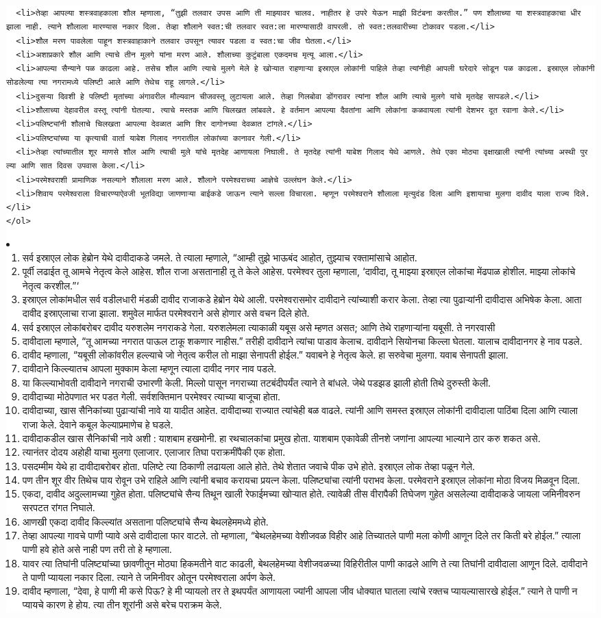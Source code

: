       <li>तेव्हा आपल्या शस्त्रवाहकाला शौल म्हणाला, “तुझी तलवार उपस आणि ती माझ्यावर चालव. नाहीतर हे उपरे येऊन माझी विटंबना करतील.” पण शौलाच्या या शस्त्रवाहकाचा धीर झाला नाही. त्याने शौलाला मारण्यास नकार दिला. तेव्हा शौलाने स्वत:ची तलवार स्वत:ला मारण्यासाठी वापरली. तो स्वत:तलवारीच्या टोकावर पडला.</li>
      <li>शौल मरण पावलेला पाहून शस्त्रवाहाकाने तलवार उपसून त्यावर पडला व स्वत:चा जीव घेतला.</li>
      <li>अशाप्रकारे शौल आणि त्याचे तीन मुलगे यांना मरण आले. शौलाच्या कुटुंबाला एकदमच मृत्यू आला.</li>
      <li>आपल्या सैन्याने पळ काढला आहे. तसेच शौल आणि त्याचे मुलगे मेले हे खोऱ्यात राहणाऱ्या इस्राएल लोकांनी पाहिले तेव्हा त्यांनीही आपली घरेदारे सोडून पळ काढला. इस्राएल लोकांनी सोडलेल्या त्या नगरामध्ये पलिष्टी आले आणि तेथेच राहू लागले.</li>
      <li>दुसऱ्या दिवशी हे पलिष्टी मृतांच्या अंगावरील मौल्यवान चीजवस्तू लुटायला आले. तेव्हा गिलबोवा डोंगरावर त्यांना शौल आणि त्याचे मुलगे यांचे मृतदेह सापडले.</li>
      <li>शौलाच्या देहावरील वस्तू त्यांनी घेतल्या. त्याचे मस्तक आणि चिलखत लांबवले. हे वर्तमान आपल्या दैवतांना आणि लोकांना कळवायला त्यांनी देशभर दूत रवाना केले.</li>
      <li>पलिष्ट्यांनी शौलाचे चिलखता आपल्या देवळात आणि शिर दागोनच्या देवळात टांगले.</li>
      <li>पलिष्ट्यांच्या या कृत्याची वार्ता याबेश गिलाद नगरातील लोकांच्या कानावर गेली.</li>
      <li>तेव्हा त्यांच्यातील शूर माणसे शौल आणि त्याची मुले यांचे मृतदेह आणायला निघाली. ते मृतदेह त्यांनी याबेश गिलाद येथे आणले. तेथे एका मोठ्या वृक्षाखाली त्यांनी त्यांच्या अस्थी पुरल्या आणि सात दिवस उपवास केला.</li>
      <li>परमेश्वराशी प्रामाणिक नसल्याने शौलाला मरण आले. शौलाने परमेश्वराच्या आज्ञेचे उल्लंघन केले.</li>
      <li>शिवाय परमेश्वराला विचारण्याऐवजी भूतविद्या जाणणाऱ्या बाईकडे जाऊन त्याने सल्ला विचारला. म्हणून परमेश्वराने शौलाला मृत्युदंड दिला आणि इशायाचा मुलगा दावीद याला राज्य दिले.</li>
    </ol>
  </li>
  <li>
    <ol>
      <li>सर्व इस्राएल लोक हेब्रोन येथे दावीदाकडे जमले. ते त्याला म्हणाले, “आम्ही तुझे भाऊबंद आहोत, तुझ्याच रक्तामांसाचे आहोत.</li>
      <li>पूर्वी लढाईत तू आमचे नेतृत्व केले आहेस. शौल राजा असतानाही तू ते केले आहेस. परमेश्वर तुला म्हणाला, ‘दावीदा, तू माझ्या इस्राएल लोकांचा मेंढपाळ होशील. माझ्या लोकांचे नेतृत्व करशील.”‘</li>
      <li>इस्राएल लोकांमधील सर्व वडीलधारी मंडळी दावीद राजाकडे हेब्रोन येथे आली. परमेश्वरासमोर दावीदाने त्यांच्याशी करार केला. तेव्हा त्या पुढाऱ्यांनी दावीदास अभिषेक केला. आता दावीद इस्राएलाचा राजा झाला. शमुवेल मार्फत परमेश्वराने असे होणार असे वचन दिले होते.</li>
      <li>सर्व इस्राएल लोकांबरोबर दावीद यरुशलेम नगराकडे गेला. यरुशलेमला त्याकाळी यबूस असे म्हणत असत; आणि तेथे राहणाऱ्यांना यबूसी. ते नगरवासी</li>
      <li>दावीदाला म्हणाले, “तू आमच्या नगरात पाऊल टाकू शकणार नाहीस.” तरीही दावीदाने त्यांचा पाडाव केलाच. दावीदाने सियोनचा किल्ला घेतला. यालाच दावीदानगर हे नाव पडले.</li>
      <li>दावीद म्हणाला, “यबूसी लोकांवरील हल्ल्याचे जो नेतृत्व करील तो माझा सेनापती होईल.” यवाबने हे नेतृत्व केले. हा सरुवेचा मुलगा. यवाब सेनापती झाला.</li>
      <li>दावीदाने किल्ल्यातच आपला मुक्काम केला म्हणून त्याला दावीद नगर नाव पडले.</li>
      <li>या किल्ल्याभोवती दावीदाने नगराची उभारणी केली. मिल्लो पासून नगराच्या तटबंदीपर्यंत त्याने ते बांधले. जेथे पडझड झाली होती तिथे दुरुस्ती केली.</li>
      <li>दावीदाच्या मोठेपणात भर पडत गेली. सर्वशक्तिमान परमेश्वर त्याच्या बाजूचा होता.</li>
      <li>दावीदाच्या, खास सैनिकांच्या पुढाऱ्यांची नावे या यादीत आहेत. दावीदाच्या राज्यात त्यांचेही बळ वाढले. त्यांनी आणि समस्त इस्राएल लोकांनी दावीदाला पाठिंबा दिला आणि त्याला राजा केले. देवाने कबूल केल्याप्रमाणेच हे घडले.</li>
      <li>दावीदाकडील खास सैनिकांची नावे अशी : याशबाम हखमोनी. हा रथचालकांचा प्रमुख होता. याशबाम एकावेळी तीनशे जणांना आपल्या भाल्याने ठार करु शकत असे.</li>
      <li>त्यानंतर दोदय अहोही याचा मुलगा एलाजार. एलाजार तिघा पराक्रमींपैकी एक होता.</li>
      <li>पसदम्मीम येथे हा दावीदाबरोबर होता. पलिष्टे त्या ठिकाणी लढायला आले होते. तेथे शेतात जवाचे पीक उभे होते. इस्राएल लोक तेव्हा पळून गेले.</li>
      <li>पण तीन शूर वीर तिथेच पाय रोवून उभे राहिले आणि त्यांनी बचाव करायचा प्रयत्न केला. पलिष्ट्यांचा त्यांनी पराभव केला. परमेवराने इस्राएल लोकांना मोठा विजय मिळवून दिला.</li>
      <li>एकदा, दावीद अदुल्लामच्या गुहेत होता. पलिष्ट्यांचे सैन्य तिथून खाली रेफाईमच्या खोऱ्यात होते. त्यावेळी तीस वीरापैकी तिघेजण गुहेत असलेल्या दावीदाकडे जायला जमिनीवरुन सरपटत रांगत निघाले.</li>
      <li>आणखी एकदा दावीद किल्ल्यांत असताना पलिष्ट्यांचे सैन्य बेथलहेममध्ये होते.</li>
      <li>तेव्हा आपल्या गावचे पाणी प्यावे असे दावीदाला फार वाटले. तो म्हणाला, “बेथलहेमच्या वेशीजवळ विहीर आहे तिच्यातले पाणी मला कोणी आणून दिले तर किती बरे होईल.” त्याला पाणी हवे होते असे नाही पण तरी तो हे म्हणाला.</li>
      <li>यावर त्या तिघांनी पलिष्ट्यांच्या छावणीतून मोठ्या हिकमतीने वाट काढली, बेथलहेमच्या वेशीजवळच्या विहिरीतील पाणी काढले आणि ते त्या तिघांनी दावीदाला आणून दिले. दावीदाने ते पाणी प्यायला नकार दिला. त्याने ते जमिनीवर ओतून परमेश्वराला अर्पण केले.</li>
      <li>दावीद म्हणाला, “देवा, हे पाणी मी कसे पिऊ? हे मी प्यायलो तर ते इथपर्यंत आणायला ज्यांनी आपला जीव धोक्यात घातला त्यांचे रक्तच प्यायल्यासारखे होईल.” त्याने ते पाणी न प्यायचे कारण हे होय. त्या तीन शूरांनी असे बरेच पराक्रम केले.</li>